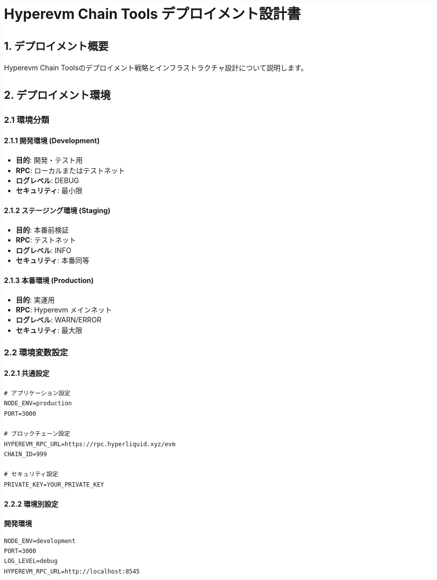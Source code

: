 # Hyperevm Chain Tools デプロイメント設計書

## 1. デプロイメント概要

Hyperevm Chain Toolsのデプロイメント戦略とインフラストラクチャ設計について説明します。

## 2. デプロイメント環境

### 2.1 環境分類

#### 2.1.1 開発環境 (Development)
- **目的**: 開発・テスト用
- **RPC**: ローカルまたはテストネット
- **ログレベル**: DEBUG
- **セキュリティ**: 最小限

#### 2.1.2 ステージング環境 (Staging)
- **目的**: 本番前検証
- **RPC**: テストネット
- **ログレベル**: INFO
- **セキュリティ**: 本番同等

#### 2.1.3 本番環境 (Production)
- **目的**: 実運用
- **RPC**: Hyperevm メインネット
- **ログレベル**: WARN/ERROR
- **セキュリティ**: 最大限

### 2.2 環境変数設定

#### 2.2.1 共通設定

```env
# アプリケーション設定
NODE_ENV=production
PORT=3000

# ブロックチェーン設定
HYPEREVM_RPC_URL=https://rpc.hyperliquid.xyz/evm
CHAIN_ID=999

# セキュリティ設定
PRIVATE_KEY=YOUR_PRIVATE_KEY
```

#### 2.2.2 環境別設定

**開発環境**
```env
NODE_ENV=development
PORT=3000
LOG_LEVEL=debug
HYPEREVM_RPC_URL=http://localhost:8545
```
